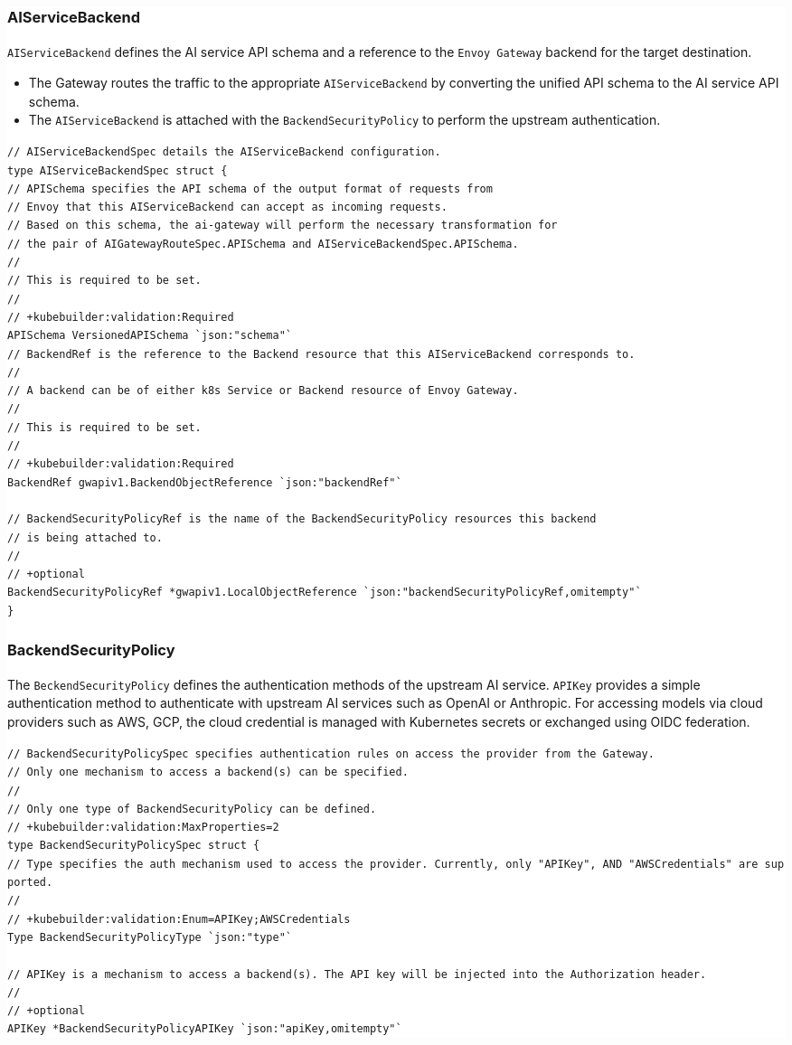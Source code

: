 ### AIServiceBackend

`AIServiceBackend` defines the AI service API schema and a reference to the `Envoy Gateway` backend for the target destination.

- The Gateway routes the traffic to the appropriate `AIServiceBackend` by converting the unified API schema to the AI service API schema.
- The `AIServiceBackend` is attached with the `BackendSecurityPolicy` to perform the upstream authentication.

```golang
// AIServiceBackendSpec details the AIServiceBackend configuration.
type AIServiceBackendSpec struct {
// APISchema specifies the API schema of the output format of requests from
// Envoy that this AIServiceBackend can accept as incoming requests.
// Based on this schema, the ai-gateway will perform the necessary transformation for
// the pair of AIGatewayRouteSpec.APISchema and AIServiceBackendSpec.APISchema.
//
// This is required to be set.
//
// +kubebuilder:validation:Required
APISchema VersionedAPISchema `json:"schema"`
// BackendRef is the reference to the Backend resource that this AIServiceBackend corresponds to.
//
// A backend can be of either k8s Service or Backend resource of Envoy Gateway.
//
// This is required to be set.
//
// +kubebuilder:validation:Required
BackendRef gwapiv1.BackendObjectReference `json:"backendRef"`

// BackendSecurityPolicyRef is the name of the BackendSecurityPolicy resources this backend
// is being attached to.
//
// +optional
BackendSecurityPolicyRef *gwapiv1.LocalObjectReference `json:"backendSecurityPolicyRef,omitempty"`
}
```

### BackendSecurityPolicy
The `BeckendSecurityPolicy` defines the authentication methods of the upstream AI service. `APIKey` provides a simple authentication method to
authenticate with upstream AI services such as OpenAI or Anthropic. For accessing models via cloud providers such as AWS, GCP, the cloud credential is managed with Kubernetes secrets or exchanged
using OIDC federation.

```golang
// BackendSecurityPolicySpec specifies authentication rules on access the provider from the Gateway.
// Only one mechanism to access a backend(s) can be specified.
//
// Only one type of BackendSecurityPolicy can be defined.
// +kubebuilder:validation:MaxProperties=2
type BackendSecurityPolicySpec struct {
// Type specifies the auth mechanism used to access the provider. Currently, only "APIKey", AND "AWSCredentials" are supported.
//
// +kubebuilder:validation:Enum=APIKey;AWSCredentials
Type BackendSecurityPolicyType `json:"type"`

// APIKey is a mechanism to access a backend(s). The API key will be injected into the Authorization header.
//
// +optional
APIKey *BackendSecurityPolicyAPIKey `json:"apiKey,omitempty"`
```